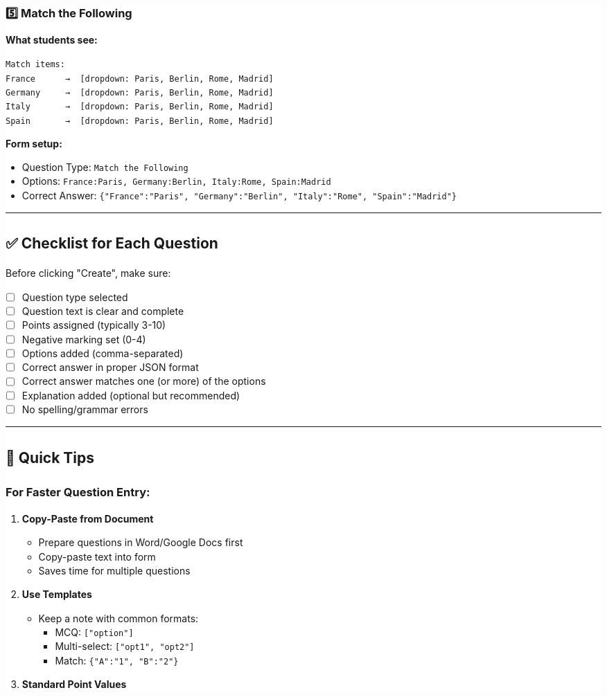 
### 5️⃣ Match the Following

**What students see:**

```
Match items:
France      →  [dropdown: Paris, Berlin, Rome, Madrid]
Germany     →  [dropdown: Paris, Berlin, Rome, Madrid]
Italy       →  [dropdown: Paris, Berlin, Rome, Madrid]
Spain       →  [dropdown: Paris, Berlin, Rome, Madrid]
```

**Form setup:**

- Question Type: `Match the Following`
- Options: `France:Paris, Germany:Berlin, Italy:Rome, Spain:Madrid`
- Correct Answer: `{"France":"Paris", "Germany":"Berlin", "Italy":"Rome", "Spain":"Madrid"}`

---

## ✅ Checklist for Each Question

Before clicking "Create", make sure:

- [ ] Question type selected
- [ ] Question text is clear and complete
- [ ] Points assigned (typically 3-10)
- [ ] Negative marking set (0-4)
- [ ] Options added (comma-separated)
- [ ] Correct answer in proper JSON format
- [ ] Correct answer matches one (or more) of the options
- [ ] Explanation added (optional but recommended)
- [ ] No spelling/grammar errors

---

## 🚀 Quick Tips

### For Faster Question Entry:

1. **Copy-Paste from Document**

   - Prepare questions in Word/Google Docs first
   - Copy-paste text into form
   - Saves time for multiple questions

2. **Use Templates**

   - Keep a note with common formats:
     - MCQ: `["option"]`
     - Multi-select: `["opt1", "opt2"]`
     - Match: `{"A":"1", "B":"2"}`

3. **Standard Point Values**
